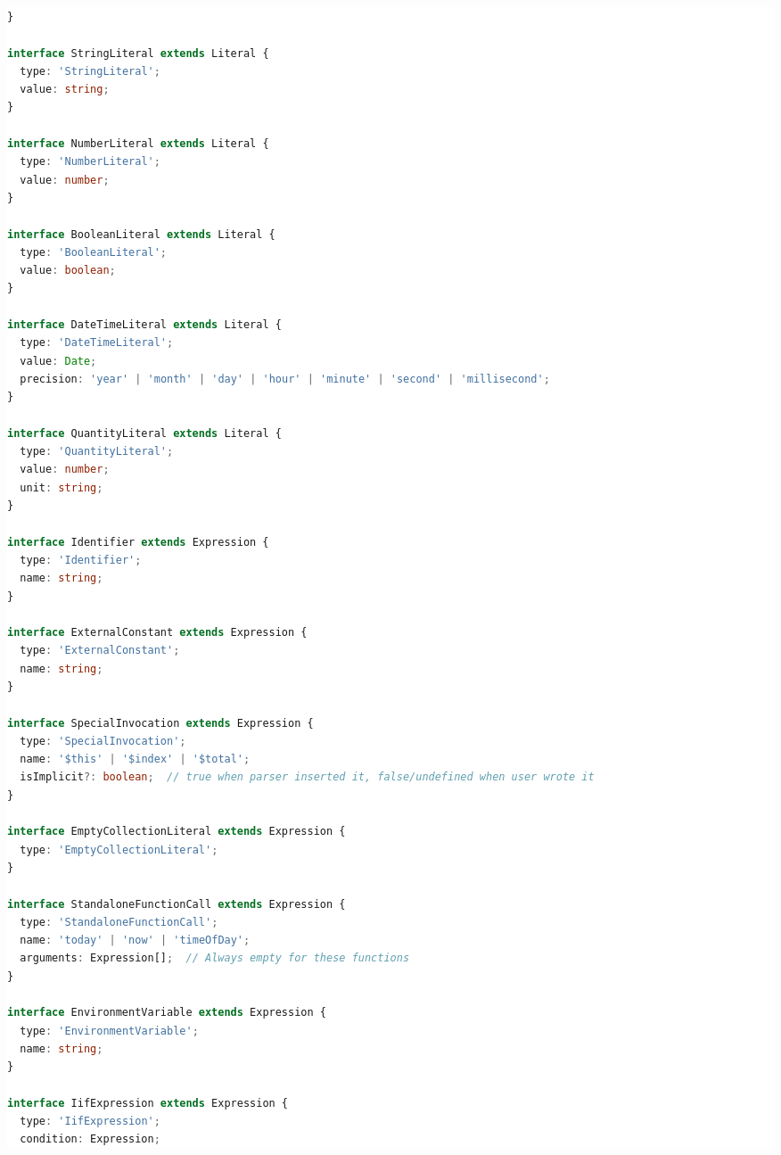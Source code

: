 ```typescript
}

interface StringLiteral extends Literal {
  type: 'StringLiteral';
  value: string;
}

interface NumberLiteral extends Literal {
  type: 'NumberLiteral';
  value: number;
}

interface BooleanLiteral extends Literal {
  type: 'BooleanLiteral';
  value: boolean;
}

interface DateTimeLiteral extends Literal {
  type: 'DateTimeLiteral';
  value: Date;
  precision: 'year' | 'month' | 'day' | 'hour' | 'minute' | 'second' | 'millisecond';
}

interface QuantityLiteral extends Literal {
  type: 'QuantityLiteral';
  value: number;
  unit: string;
}

interface Identifier extends Expression {
  type: 'Identifier';
  name: string;
}

interface ExternalConstant extends Expression {
  type: 'ExternalConstant';
  name: string;
}

interface SpecialInvocation extends Expression {
  type: 'SpecialInvocation';
  name: '$this' | '$index' | '$total';
  isImplicit?: boolean;  // true when parser inserted it, false/undefined when user wrote it
}

interface EmptyCollectionLiteral extends Expression {
  type: 'EmptyCollectionLiteral';
}

interface StandaloneFunctionCall extends Expression {
  type: 'StandaloneFunctionCall';
  name: 'today' | 'now' | 'timeOfDay';
  arguments: Expression[];  // Always empty for these functions
}

interface EnvironmentVariable extends Expression {
  type: 'EnvironmentVariable';
  name: string;
}

interface IifExpression extends Expression {
  type: 'IifExpression';
  condition: Expression;
```